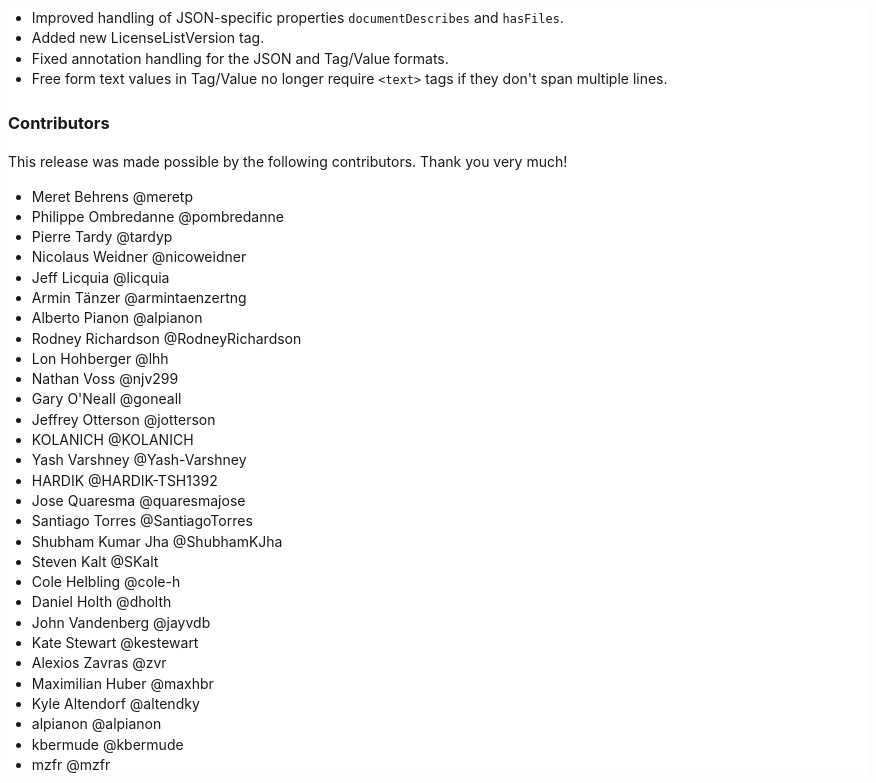 * Improved handling of JSON-specific properties `documentDescribes` and `hasFiles`.
* Added new LicenseListVersion tag.
* Fixed annotation handling for the JSON and Tag/Value formats.
* Free form text values in Tag/Value no longer require `<text>` tags if they don't span multiple lines.

### Contributors

This release was made possible by the following contributors. Thank you very much!

* Meret Behrens @meretp
* Philippe Ombredanne @pombredanne
* Pierre Tardy @tardyp
* Nicolaus Weidner @nicoweidner
* Jeff Licquia @licquia
* Armin Tänzer @armintaenzertng
* Alberto Pianon @alpianon
* Rodney Richardson @RodneyRichardson
* Lon Hohberger @lhh
* Nathan Voss @njv299
* Gary O'Neall @goneall
* Jeffrey Otterson @jotterson
* KOLANICH @KOLANICH
* Yash Varshney @Yash-Varshney
* HARDIK @HARDIK-TSH1392
* Jose Quaresma @quaresmajose
* Santiago Torres @SantiagoTorres
* Shubham Kumar Jha @ShubhamKJha
* Steven Kalt @SKalt
* Cole Helbling @cole-h
* Daniel Holth @dholth
* John Vandenberg @jayvdb
* Kate Stewart @kestewart
* Alexios Zavras @zvr
* Maximilian Huber @maxhbr
* Kyle Altendorf @altendky
* alpianon @alpianon
* kbermude @kbermude
* mzfr @mzfr
